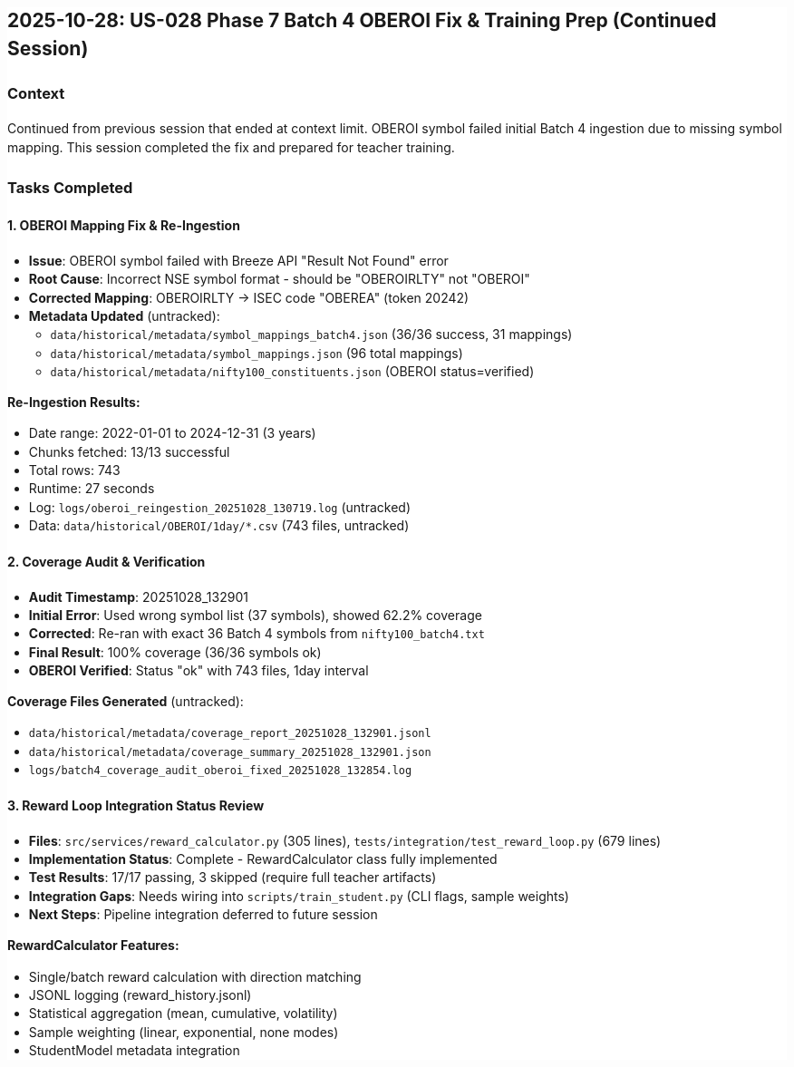 
## 2025-10-28: US-028 Phase 7 Batch 4 OBEROI Fix & Training Prep (Continued Session)

### Context
Continued from previous session that ended at context limit. OBEROI symbol failed initial Batch 4 ingestion due to missing symbol mapping. This session completed the fix and prepared for teacher training.

### Tasks Completed

#### 1. OBEROI Mapping Fix & Re-Ingestion
- **Issue**: OBEROI symbol failed with Breeze API "Result Not Found" error
- **Root Cause**: Incorrect NSE symbol format - should be "OBEROIRLTY" not "OBEROI"
- **Corrected Mapping**: OBEROIRLTY → ISEC code "OBEREA" (token 20242)
- **Metadata Updated** (untracked):
  - `data/historical/metadata/symbol_mappings_batch4.json` (36/36 success, 31 mappings)
  - `data/historical/metadata/symbol_mappings.json` (96 total mappings)
  - `data/historical/metadata/nifty100_constituents.json` (OBEROI status=verified)

**Re-Ingestion Results:**
- Date range: 2022-01-01 to 2024-12-31 (3 years)
- Chunks fetched: 13/13 successful
- Total rows: 743
- Runtime: 27 seconds
- Log: `logs/oberoi_reingestion_20251028_130719.log` (untracked)
- Data: `data/historical/OBEROI/1day/*.csv` (743 files, untracked)

#### 2. Coverage Audit & Verification
- **Audit Timestamp**: 20251028_132901
- **Initial Error**: Used wrong symbol list (37 symbols), showed 62.2% coverage
- **Corrected**: Re-ran with exact 36 Batch 4 symbols from `nifty100_batch4.txt`
- **Final Result**: 100% coverage (36/36 symbols ok)
- **OBEROI Verified**: Status "ok" with 743 files, 1day interval

**Coverage Files Generated** (untracked):
- `data/historical/metadata/coverage_report_20251028_132901.jsonl`
- `data/historical/metadata/coverage_summary_20251028_132901.json`
- `logs/batch4_coverage_audit_oberoi_fixed_20251028_132854.log`

#### 3. Reward Loop Integration Status Review
- **Files**: `src/services/reward_calculator.py` (305 lines), `tests/integration/test_reward_loop.py` (679 lines)
- **Implementation Status**: Complete - RewardCalculator class fully implemented
- **Test Results**: 17/17 passing, 3 skipped (require full teacher artifacts)
- **Integration Gaps**: Needs wiring into `scripts/train_student.py` (CLI flags, sample weights)
- **Next Steps**: Pipeline integration deferred to future session

**RewardCalculator Features:**
- Single/batch reward calculation with direction matching
- JSONL logging (reward_history.jsonl)
- Statistical aggregation (mean, cumulative, volatility)
- Sample weighting (linear, exponential, none modes)
- StudentModel metadata integration
